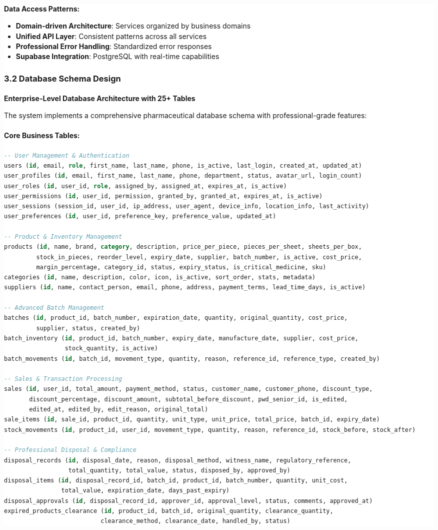 **Data Access Patterns:**

- **Domain-driven Architecture**: Services organized by business domains
- **Unified API Layer**: Consistent patterns across all services
- **Professional Error Handling**: Standardized error responses
- **Supabase Integration**: PostgreSQL with real-time capabilities

### 3.2 Database Schema Design

**Enterprise-Level Database Architecture with 25+ Tables**

The system implements a comprehensive pharmaceutical database schema with professional-grade features:

#### Core Business Tables:

```sql
-- User Management & Authentication
users (id, email, role, first_name, last_name, phone, is_active, last_login, created_at, updated_at)
user_profiles (id, email, first_name, last_name, phone, department, status, avatar_url, login_count)
user_roles (id, user_id, role, assigned_by, assigned_at, expires_at, is_active)
user_permissions (id, user_id, permission, granted_by, granted_at, expires_at, is_active)
user_sessions (session_id, user_id, ip_address, user_agent, device_info, location_info, last_activity)
user_preferences (id, user_id, preference_key, preference_value, updated_at)

-- Product & Inventory Management
products (id, name, brand, category, description, price_per_piece, pieces_per_sheet, sheets_per_box,
         stock_in_pieces, reorder_level, expiry_date, supplier, batch_number, is_active, cost_price,
         margin_percentage, category_id, status, expiry_status, is_critical_medicine, sku)
categories (id, name, description, color, icon, is_active, sort_order, stats, metadata)
suppliers (id, name, contact_person, email, phone, address, payment_terms, lead_time_days, is_active)

-- Advanced Batch Management
batches (id, product_id, batch_number, expiration_date, quantity, original_quantity, cost_price,
         supplier, status, created_by)
batch_inventory (id, product_id, batch_number, expiry_date, manufacture_date, supplier, cost_price,
                 stock_quantity, is_active)
batch_movements (id, batch_id, movement_type, quantity, reason, reference_id, reference_type, created_by)

-- Sales & Transaction Processing
sales (id, user_id, total_amount, payment_method, status, customer_name, customer_phone, discount_type,
       discount_percentage, discount_amount, subtotal_before_discount, pwd_senior_id, is_edited,
       edited_at, edited_by, edit_reason, original_total)
sale_items (id, sale_id, product_id, quantity, unit_type, unit_price, total_price, batch_id, expiry_date)
stock_movements (id, product_id, user_id, movement_type, quantity, reason, reference_id, stock_before, stock_after)

-- Professional Disposal & Compliance
disposal_records (id, disposal_date, reason, disposal_method, witness_name, regulatory_reference,
                  total_quantity, total_value, status, disposed_by, approved_by)
disposal_items (id, disposal_record_id, batch_id, product_id, batch_number, quantity, unit_cost,
                total_value, expiration_date, days_past_expiry)
disposal_approvals (id, disposal_record_id, approver_id, approval_level, status, comments, approved_at)
expired_products_clearance (id, product_id, batch_id, original_quantity, clearance_quantity,
                           clearance_method, clearance_date, handled_by, status)
```